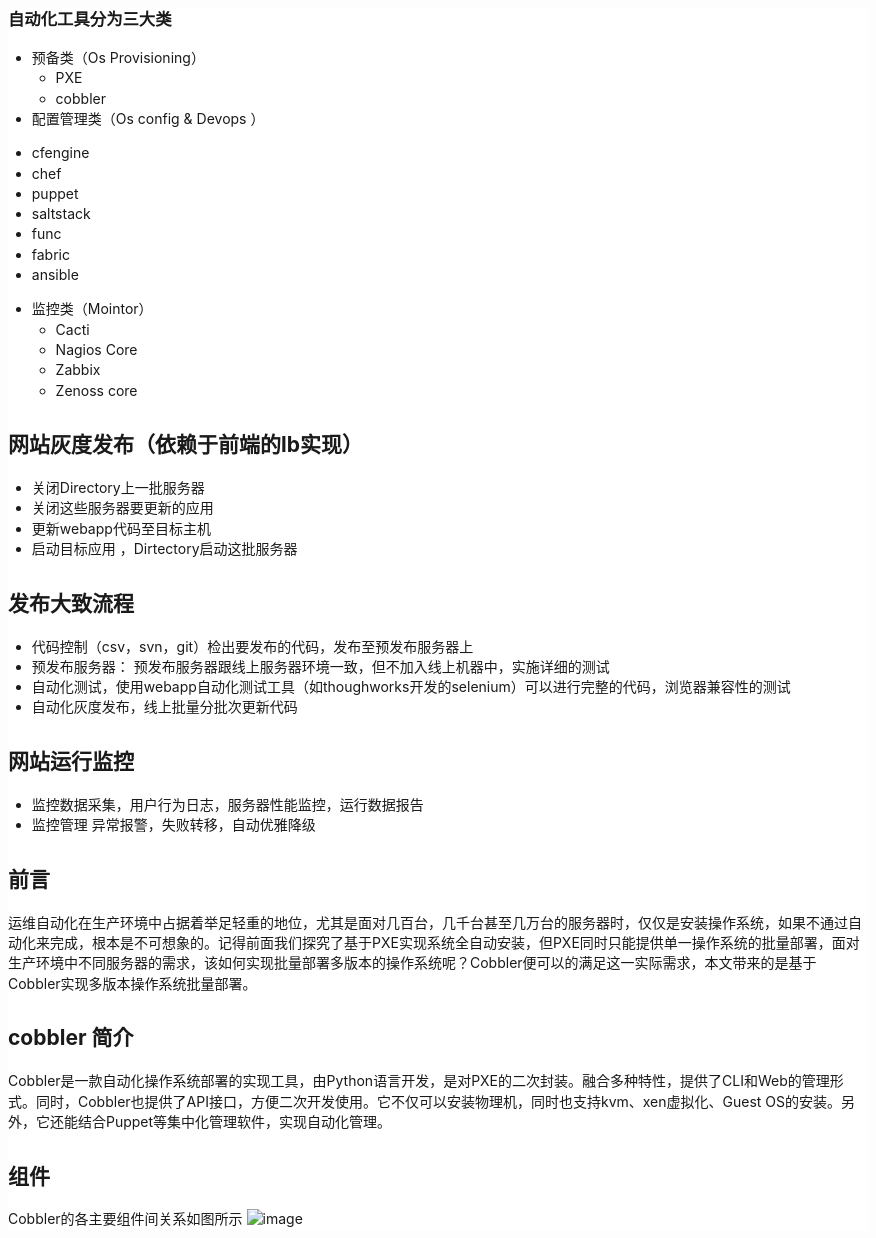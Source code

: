 ### 自动化工具分为三大类
* 预备类（Os Provisioning）
  +  PXE  
  +  cobbler
* 配置管理类（Os config & Devops ）
 + cfengine 
 + chef
 + puppet
 + saltstack
 + func
 + fabric
 + ansible 
* 监控类（Mointor）
  + Cacti
  + Nagios Core
  + Zabbix
  + Zenoss core

## 网站灰度发布（依赖于前端的lb实现）
* 关闭Directory上一批服务器
* 关闭这些服务器要更新的应用
* 更新webapp代码至目标主机
* 启动目标应用 ，Dirtectory启动这批服务器

## 发布大致流程
* 代码控制（csv，svn，git）检出要发布的代码，发布至预发布服务器上
* 预发布服务器： 预发布服务器跟线上服务器环境一致，但不加入线上机器中，实施详细的测试
* 自动化测试，使用webapp自动化测试工具（如thoughworks开发的selenium）可以进行完整的代码，浏览器兼容性的测试 
* 自动化灰度发布，线上批量分批次更新代码

## 网站运行监控
* 监控数据采集，用户行为日志，服务器性能监控，运行数据报告
* 监控管理 异常报警，失败转移，自动优雅降级

## 前言
   运维自动化在生产环境中占据着举足轻重的地位，尤其是面对几百台，几千台甚至几万台的服务器时，仅仅是安装操作系统，如果不通过自动化来完成，根本是不可想象的。记得前面我们探究了基于PXE实现系统全自动安装，但PXE同时只能提供单一操作系统的批量部署，面对生产环境中不同服务器的需求，该如何实现批量部署多版本的操作系统呢？Cobbler便可以的满足这一实际需求，本文带来的是基于Cobbler实现多版本操作系统批量部署。
## cobbler 简介
Cobbler是一款自动化操作系统部署的实现工具，由Python语言开发，是对PXE的二次封装。融合多种特性，提供了CLI和Web的管理形式。同时，Cobbler也提供了API接口，方便二次开发使用。它不仅可以安装物理机，同时也支持kvm、xen虚拟化、Guest OS的安装。另外，它还能结合Puppet等集中化管理软件，实现自动化管理。

## 组件
Cobbler的各主要组件间关系如图所示
![image](http://upload-images.jianshu.io/upload_images/1542757-485a1a4a6e3620c1.png?imageMogr2/auto-orient/strip%7CimageView2/2/w/1240)
